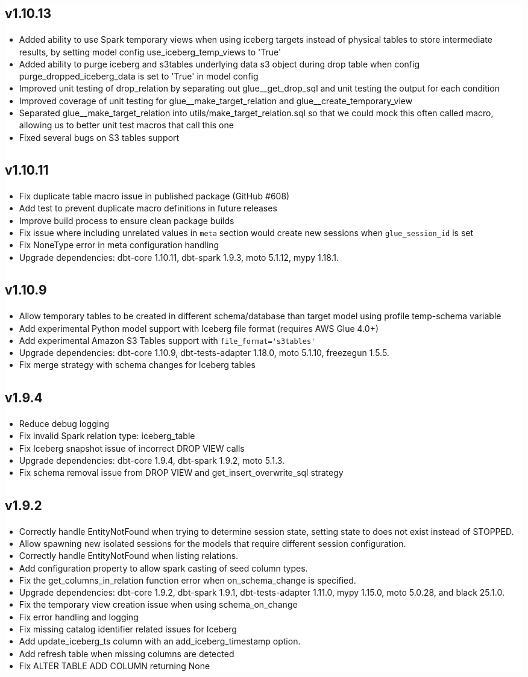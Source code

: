 ## v1.10.13
- Added ability to use Spark temporary views when using iceberg targets instead of physical tables to store intermediate results, by setting model config use_iceberg_temp_views to 'True'
- Added ability to purge iceberg and s3tables underlying data s3 object during drop table when config purge_dropped_iceberg_data is set to 'True' in model config
- Improved unit testing of drop_relation by separating out glue__get_drop_sql and unit testing the output for each condition
- Improved coverage of unit testing for glue__make_target_relation and glue__create_temporary_view
- Separated glue__make_target_relation into utils/make_target_relation.sql so that we could mock this often called macro, allowing us to better unit test macros that call this one
- Fixed several bugs on S3 tables support

## v1.10.11
- Fix duplicate table macro issue in published package (GitHub #608)
- Add test to prevent duplicate macro definitions in future releases
- Improve build process to ensure clean package builds
- Fix issue where including unrelated values in `meta` section would create new sessions when `glue_session_id` is set
- Fix NoneType error in meta configuration handling
- Upgrade dependencies: dbt-core 1.10.11, dbt-spark 1.9.3, moto 5.1.12, mypy 1.18.1.

## v1.10.9
- Allow temporary tables to be created in different schema/database than target model using profile temp-schema variable
- Add experimental Python model support with Iceberg file format (requires AWS Glue 4.0+)
- Add experimental Amazon S3 Tables support with `file_format='s3tables'`
- Upgrade dependencies: dbt-core 1.10.9, dbt-tests-adapter 1.18.0, moto 5.1.10, freezegun 1.5.5.
- Fix merge strategy with schema changes for Iceberg tables

## v1.9.4
- Reduce debug logging
- Fix invalid Spark relation type: iceberg_table
- Fix Iceberg snapshot issue of incorrect DROP VIEW calls
- Upgrade dependencies: dbt-core 1.9.4, dbt-spark 1.9.2, moto 5.1.3.
- Fix schema removal issue from DROP VIEW and get_insert_overwrite_sql strategy

## v1.9.2
- Correctly handle EntityNotFound when trying to determine session state, setting state to does not exist instead of STOPPED.
- Allow spawning new isolated sessions for the models that require different session configuration.
- Correctly handle EntityNotFound when listing relations.
- Add configuration property to allow spark casting of seed column types.
- Fix the get_columns_in_relation function error when on_schema_change is specified.
- Upgrade dependencies: dbt-core 1.9.2, dbt-spark 1.9.1, dbt-tests-adapter 1.11.0, mypy 1.15.0, moto 5.0.28, and black 25.1.0.
- Fix the temporary view creation issue when using schema_on_change
- Fix error handling and logging
- Fix missing catalog identifier related issues for Iceberg
- Add update_iceberg_ts column with an add_iceberg_timestamp option.
- Add refresh table when missing columns are detected
- Fix ALTER TABLE ADD COLUMN returning None
